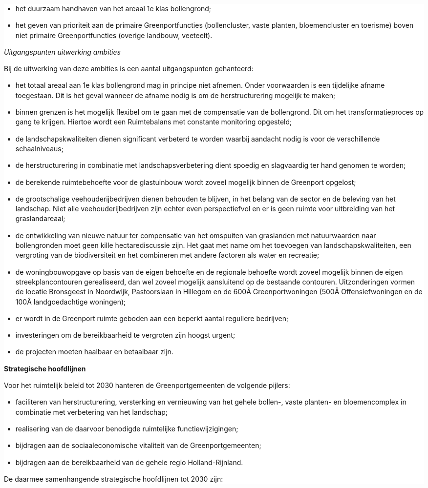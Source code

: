 * het duurzaam handhaven van het areaal 1e klas bollengrond;

* het geven van prioriteit aan de primaire Greenportfuncties (bollencluster, vaste planten, bloemencluster en toerisme) boven niet primaire Greenportfuncties (overige landbouw, veeteelt).

*Uitgangspunten uitwerking ambities*

Bij de uitwerking van deze ambities is een aantal uitgangspunten gehanteerd:

* het totaal areaal aan 1e klas bollengrond mag in principe niet afnemen. Onder voorwaarden is een tijdelijke afname toegestaan. Dit is het geval wanneer de afname nodig is om de herstructurering mogelijk te maken;

* binnen grenzen is het mogelijk flexibel om te gaan met de compensatie van de bollengrond. Dit om het transformatieproces op gang te krijgen. Hiertoe wordt een Ruimtebalans met constante monitoring opgesteld;

* de landschapskwaliteiten dienen significant verbeterd te worden waarbij aandacht nodig is voor de verschillende schaalniveaus;

* de herstructurering in combinatie met landschapsverbetering dient spoedig en slagvaardig ter hand genomen te worden;

* de berekende ruimtebehoefte voor de glastuinbouw wordt zoveel mogelijk binnen de Greenport opgelost;

* de grootschalige veehouderijbedrijven dienen behouden te blijven, in het belang van de sector en de beleving van het landschap. Niet alle veehouderijbedrijven zijn echter even perspectiefvol en er is geen ruimte voor uitbreiding van het graslandareaal;

* de ontwikkeling van nieuwe natuur ter compensatie van het omspuiten van graslanden met natuurwaarden naar bollengronden moet geen kille hectarediscussie zijn. Het gaat met name om het toevoegen van landschapskwaliteiten, een vergroting van de biodiversiteit en het combineren met andere factoren als water en recreatie;

* de woningbouwopgave op basis van de eigen behoefte en de regionale behoefte wordt zoveel mogelijk binnen de eigen streekplancontouren gerealiseerd, dan wel zoveel mogelijk aansluitend op de bestaande contouren. Uitzonderingen vormen de locatie Bronsgeest in Noordwijk, Pastoorslaan in Hillegom en de 600Â Greenportwoningen (500Â Offensiefwoningen en de 100Â landgoedachtige woningen);

* er wordt in de Greenport ruimte geboden aan een beperkt aantal reguliere bedrijven;

* investeringen om de bereikbaarheid te vergroten zijn hoogst urgent;

* de projecten moeten haalbaar en betaalbaar zijn.

**Strategische hoofdlijnen**

Voor het ruimtelijk beleid tot 2030 hanteren de Greenportgemeenten de volgende pijlers:

* faciliteren van herstructurering, versterking en vernieuwing van het gehele bollen\-, vaste planten\- en bloemencomplex in combinatie met verbetering van het landschap;

* realisering van de daarvoor benodigde ruimtelijke functiewijzigingen;

* bijdragen aan de sociaaleconomische vitaliteit van de Greenportgemeenten;

* bijdragen aan de bereikbaarheid van de gehele regio Holland\-Rijnland.

De daarmee samenhangende strategische hoofdlijnen tot 2030 zijn:
